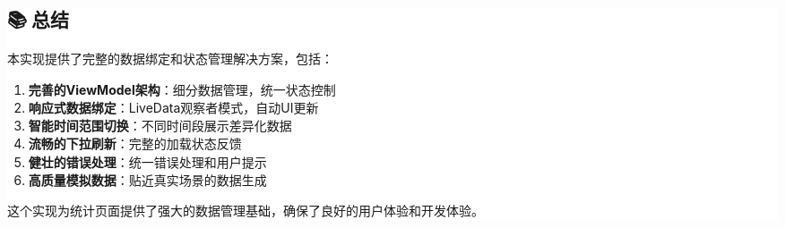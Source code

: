 ## 📚 总结

本实现提供了完整的数据绑定和状态管理解决方案，包括：

1. **完善的ViewModel架构**：细分数据管理，统一状态控制
2. **响应式数据绑定**：LiveData观察者模式，自动UI更新
3. **智能时间范围切换**：不同时间段展示差异化数据
4. **流畅的下拉刷新**：完整的加载状态反馈
5. **健壮的错误处理**：统一错误处理和用户提示
6. **高质量模拟数据**：贴近真实场景的数据生成

这个实现为统计页面提供了强大的数据管理基础，确保了良好的用户体验和开发体验。
